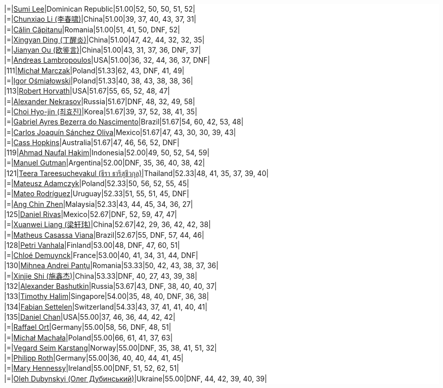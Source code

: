 |=|[Sumi Lee](https://www.worldcubeassociation.org/persons/2013LEES03)|Dominican Republic|51.00|52, 50, 50, 51, 52|  
|=|[Chunxiao Li (李春啸)](https://www.worldcubeassociation.org/persons/2013LICH01)|China|51.00|39, 37, 40, 43, 37, 31|  
|=|[Călin Căpitanu](https://www.worldcubeassociation.org/persons/2014CAPI01)|Romania|51.00|51, 41, 50, DNF, 52|  
|=|[Xingyan Ding (丁醒炎)](https://www.worldcubeassociation.org/persons/2014DING02)|China|51.00|47, 42, 44, 32, 32, 35|  
|=|[Jianyan Ou (欧鉴言)](https://www.worldcubeassociation.org/persons/2016OUJI01)|China|51.00|43, 31, 37, 36, DNF, 37|  
|=|[Andreas Lambropoulos](https://www.worldcubeassociation.org/persons/2017LAMB06)|USA|51.00|36, 32, 44, 36, 37, DNF|  
|111|[Michał Marczak](https://www.worldcubeassociation.org/persons/2014MARC06)|Poland|51.33|62, 43, DNF, 41, 49|  
|=|[Igor Ośmiałowski](https://www.worldcubeassociation.org/persons/2014OMIA01)|Poland|51.33|40, 38, 43, 38, 38, 36|  
|113|[Robert Horvath](https://www.worldcubeassociation.org/persons/2013HORV02)|USA|51.67|55, 65, 52, 48, 47|  
|=|[Alexander Nekrasov](https://www.worldcubeassociation.org/persons/2014NEKR01)|Russia|51.67|DNF, 48, 32, 49, 58|  
|=|[Choi Hyo-jin (최효진)](https://www.worldcubeassociation.org/persons/2017HYOJ01)|Korea|51.67|39, 37, 52, 38, 41, 35|  
|=|[Gabriel Ayres Bezerra do Nascimento](https://www.worldcubeassociation.org/persons/2017NASC02)|Brazil|51.67|54, 60, 42, 53, 48|  
|=|[Carlos Joaquín Sánchez Oliva](https://www.worldcubeassociation.org/persons/2017OLIV26)|Mexico|51.67|47, 43, 30, 30, 39, 43|  
|=|[Cass Hopkins](https://www.worldcubeassociation.org/persons/2018HOPK03)|Australia|51.67|47, 46, 56, 52, DNF|  
|119|[Ahmad Naufal Hakim](https://www.worldcubeassociation.org/persons/2011HAKI02)|Indonesia|52.00|49, 50, 52, 54, 59|  
|=|[Manuel Gutman](https://www.worldcubeassociation.org/persons/2017GUTM01)|Argentina|52.00|DNF, 35, 36, 40, 38, 42|  
|121|[Teera Tareesuchevakul (ธีรา ธารีสุชีวกุล)](https://www.worldcubeassociation.org/persons/2010TARE01)|Thailand|52.33|48, 41, 35, 37, 39, 40|  
|=|[Mateusz Adamczyk](https://www.worldcubeassociation.org/persons/2011ADAM03)|Poland|52.33|50, 56, 52, 55, 45|  
|=|[Mateo Rodríguez](https://www.worldcubeassociation.org/persons/2013RODR11)|Uruguay|52.33|51, 55, 51, 45, DNF|  
|=|[Ang Chin Zhen](https://www.worldcubeassociation.org/persons/2016ZHEN09)|Malaysia|52.33|43, 44, 45, 34, 36, 27|  
|125|[Daniel Rivas](https://www.worldcubeassociation.org/persons/2014RIVA02)|Mexico|52.67|DNF, 52, 59, 47, 47|  
|=|[Xuanwei Liang (梁轩玮)](https://www.worldcubeassociation.org/persons/2016LIAN17)|China|52.67|42, 29, 36, 42, 42, 38|  
|=|[Matheus Casassa Viana](https://www.worldcubeassociation.org/persons/2017VIAN01)|Brazil|52.67|55, DNF, 57, 44, 46|  
|128|[Petri Vanhala](https://www.worldcubeassociation.org/persons/2005VANH02)|Finland|53.00|48, DNF, 47, 60, 51|  
|=|[Chloé Demuynck](https://www.worldcubeassociation.org/persons/2016DEMU01)|France|53.00|40, 41, 34, 31, 44, DNF|  
|130|[Mihnea Andrei Panţu](https://www.worldcubeassociation.org/persons/2013PANT01)|Romania|53.33|50, 42, 43, 38, 37, 36|  
|=|[Xinjie Shi (施鑫杰)](https://www.worldcubeassociation.org/persons/2016SHIX02)|China|53.33|DNF, 40, 27, 43, 39, 38|  
|132|[Alexander Bashutkin](https://www.worldcubeassociation.org/persons/2017BASH04)|Russia|53.67|43, DNF, 38, 40, 40, 37|  
|133|[Timothy Halim](https://www.worldcubeassociation.org/persons/2013HALI01)|Singapore|54.00|35, 48, 40, DNF, 36, 38|  
|134|[Fabian Settelen](https://www.worldcubeassociation.org/persons/2015SETT01)|Switzerland|54.33|43, 37, 41, 41, 40, 41|  
|135|[Daniel Chan](https://www.worldcubeassociation.org/persons/2007CHAN06)|USA|55.00|37, 46, 36, 44, 42, 42|  
|=|[Raffael Ort](https://www.worldcubeassociation.org/persons/2007ORTR01)|Germany|55.00|58, 56, DNF, 48, 51|  
|=|[Michał Machała](https://www.worldcubeassociation.org/persons/2009MACH01)|Poland|55.00|66, 61, 41, 37, 63|  
|=|[Vegard Seim Karstang](https://www.worldcubeassociation.org/persons/2009SEIM02)|Norway|55.00|DNF, 35, 38, 41, 51, 32|  
|=|[Philipp Roth](https://www.worldcubeassociation.org/persons/2012ROTH01)|Germany|55.00|36, 40, 40, 44, 41, 45|  
|=|[Mary Hennessy](https://www.worldcubeassociation.org/persons/2015HENN02)|Ireland|55.00|DNF, 51, 52, 62, 51|  
|=|[Oleh Dubynskyi (Олег Дубинський)](https://www.worldcubeassociation.org/persons/2016DUBY01)|Ukraine|55.00|DNF, 44, 42, 39, 40, 39|  